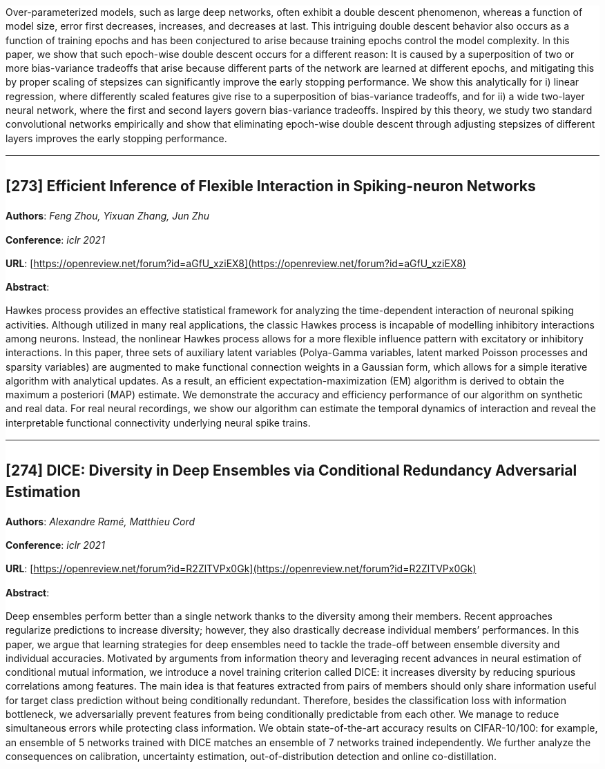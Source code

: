 Over-parameterized models, such as large deep networks, often exhibit a double descent phenomenon, whereas a function of model size, error first decreases, increases, and decreases at last. This intriguing double descent behavior also occurs as a function of training epochs and has been conjectured to arise because training epochs control the model complexity. In this paper, we show that such epoch-wise double descent occurs for a different reason: It is caused by a superposition of two or more bias-variance tradeoffs that arise because different parts of the network are learned at different epochs, and mitigating this by proper scaling of stepsizes can significantly improve the early stopping performance. We show this analytically for i) linear regression, where differently scaled features give rise to a superposition of bias-variance tradeoffs, and for ii) a wide two-layer neural network, where the first and second layers govern bias-variance tradeoffs. Inspired by this theory, we study two standard convolutional networks empirically and show that eliminating epoch-wise double descent through adjusting stepsizes of different layers improves the early stopping performance.

----

## [273] Efficient Inference of Flexible Interaction in Spiking-neuron Networks

**Authors**: *Feng Zhou, Yixuan Zhang, Jun Zhu*

**Conference**: *iclr 2021*

**URL**: [https://openreview.net/forum?id=aGfU_xziEX8](https://openreview.net/forum?id=aGfU_xziEX8)

**Abstract**:

Hawkes process provides an effective statistical framework for analyzing the time-dependent interaction of neuronal spiking activities. Although utilized in many real applications, the classic Hawkes process is incapable of modelling inhibitory interactions among neurons. Instead, the nonlinear Hawkes process allows for a more flexible influence pattern with excitatory or inhibitory interactions. In this paper, three sets of auxiliary latent variables (Polya-Gamma variables, latent marked Poisson processes and sparsity variables) are augmented to make functional connection weights in a Gaussian form, which allows for a simple iterative algorithm with analytical updates. As a result, an efficient expectation-maximization (EM) algorithm is derived to obtain the maximum a posteriori (MAP) estimate. We demonstrate the accuracy and efficiency performance of our algorithm on synthetic and real data. For real neural recordings, we show our algorithm can estimate the temporal dynamics of interaction and reveal the interpretable functional connectivity underlying neural spike trains.

----

## [274] DICE: Diversity in Deep Ensembles via Conditional Redundancy Adversarial Estimation

**Authors**: *Alexandre Ramé, Matthieu Cord*

**Conference**: *iclr 2021*

**URL**: [https://openreview.net/forum?id=R2ZlTVPx0Gk](https://openreview.net/forum?id=R2ZlTVPx0Gk)

**Abstract**:

Deep ensembles perform better than a single network thanks to the diversity among their members. Recent approaches regularize predictions to increase diversity; however, they also drastically decrease individual members’ performances. In this paper, we argue that learning strategies for deep ensembles need to tackle the trade-off between ensemble diversity and individual accuracies. Motivated by arguments from information theory and leveraging recent advances in neural estimation of conditional mutual information, we introduce a novel training criterion called DICE: it increases diversity by reducing spurious correlations among features. The main idea is that features extracted from pairs of members should only share information useful for target class prediction without being conditionally redundant. Therefore, besides the classification loss with information bottleneck, we adversarially prevent features from being conditionally predictable from each other. We manage to reduce simultaneous errors while protecting class information. We obtain state-of-the-art accuracy results on CIFAR-10/100: for example, an ensemble of 5 networks trained with DICE matches an ensemble of 7 networks trained independently. We further analyze the consequences on calibration, uncertainty estimation, out-of-distribution detection and online co-distillation.

